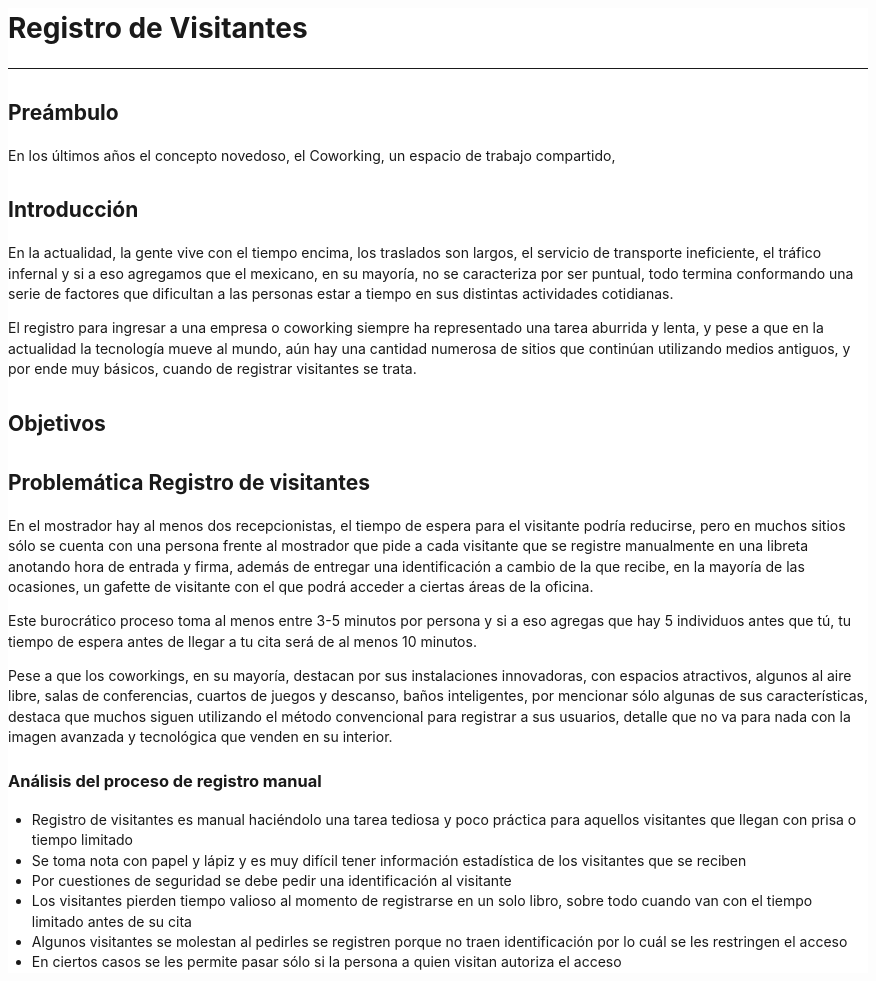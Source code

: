 # Registro de Visitantes
---

## Preámbulo

En los últimos años el concepto novedoso, el Coworking, un espacio de trabajo compartido, 

## Introducción

En la actualidad, la gente vive con el tiempo encima, los traslados son largos, el servicio de transporte ineficiente, el tráfico infernal y si a eso agregamos que el mexicano, en su mayoría, no se caracteriza por ser puntual, todo termina conformando una serie de factores que dificultan a las personas estar a tiempo en sus distintas actividades cotidianas.

El registro para ingresar a una empresa o coworking siempre ha representado una tarea aburrida y lenta, y pese a que en la actualidad la tecnología mueve al mundo, aún hay una cantidad numerosa de sitios que continúan utilizando medios antiguos, y por ende muy básicos, cuando de registrar visitantes se trata.
## Objetivos

## Problemática Registro de visitantes


En el mostrador hay al menos dos recepcionistas, el tiempo de espera para el visitante podría reducirse, pero en muchos sitios sólo se cuenta con una persona frente al mostrador que pide a cada visitante que se registre manualmente en una libreta anotando hora de entrada y firma, además de entregar una identificación a cambio de la que recibe, en la mayoría de las ocasiones, un gafette de visitante con el que podrá acceder a ciertas áreas de la oficina.

Este burocrático proceso toma al menos entre 3-5 minutos por persona y si a eso agregas que hay 5 individuos antes que tú, tu tiempo de espera antes de llegar a tu cita será de al menos 10 minutos.

Pese a que los coworkings, en su mayoría, destacan por sus instalaciones innovadoras, con espacios atractivos, algunos al aire libre, salas de conferencias, cuartos de juegos y descanso, baños inteligentes, por mencionar sólo algunas de sus características, destaca que muchos siguen utilizando el método convencional para registrar a sus usuarios, detalle que no va para nada con la imagen avanzada y tecnológica que venden en su interior.



### Análisis del proceso de registro manual

* Registro de visitantes es manual haciéndolo una tarea tediosa y poco práctica para aquellos visitantes que llegan con prisa o tiempo limitado
* Se toma nota con papel y lápiz y es muy difícil tener información estadística de los visitantes que se reciben
* Por cuestiones de seguridad se debe pedir una identificación al visitante
* Los visitantes pierden tiempo valioso al momento de registrarse en un solo libro, sobre todo cuando van con el tiempo limitado antes de su cita
* Algunos visitantes se molestan al pedirles se registren porque no traen identificación por lo cuál se les restringen el acceso
* En ciertos casos se les permite pasar sólo si la persona a quien visitan autoriza el acceso
